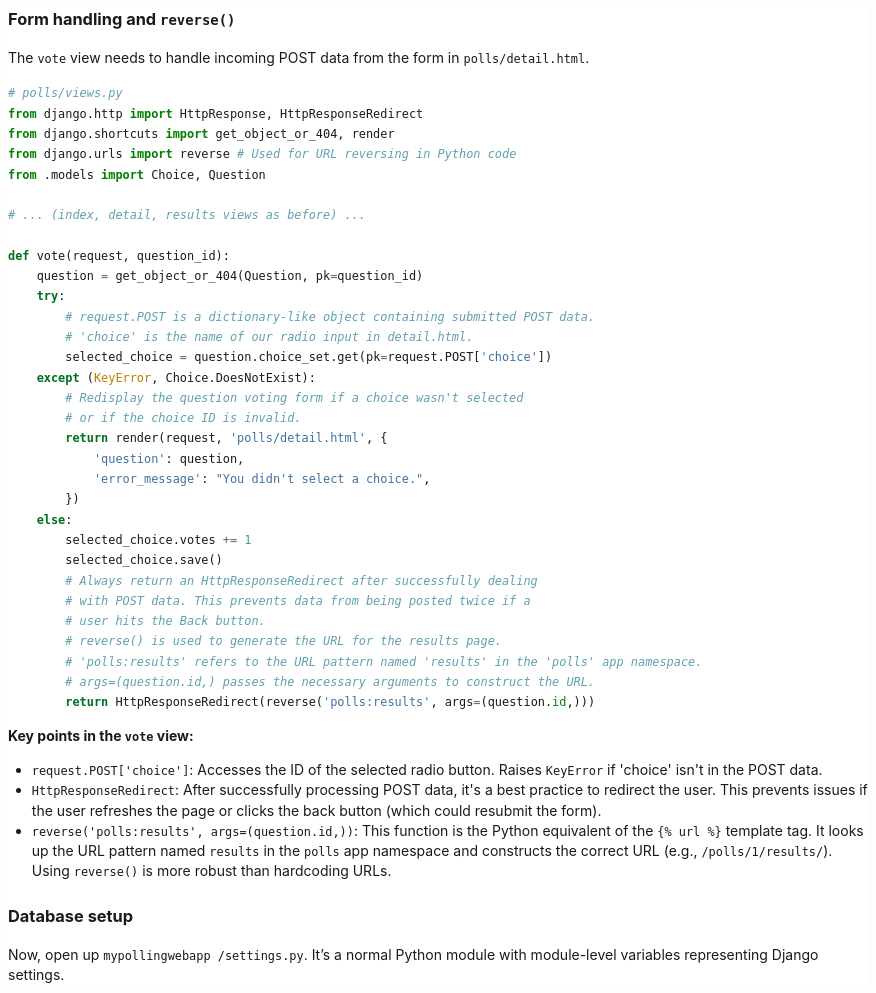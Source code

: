 ### Form handling and `reverse()`

The `vote` view needs to handle incoming POST data from the form in `polls/detail.html`.

```python
# polls/views.py
from django.http import HttpResponse, HttpResponseRedirect
from django.shortcuts import get_object_or_404, render
from django.urls import reverse # Used for URL reversing in Python code
from .models import Choice, Question

# ... (index, detail, results views as before) ...

def vote(request, question_id):
    question = get_object_or_404(Question, pk=question_id)
    try:
        # request.POST is a dictionary-like object containing submitted POST data.
        # 'choice' is the name of our radio input in detail.html.
        selected_choice = question.choice_set.get(pk=request.POST['choice'])
    except (KeyError, Choice.DoesNotExist):
        # Redisplay the question voting form if a choice wasn't selected
        # or if the choice ID is invalid.
        return render(request, 'polls/detail.html', {
            'question': question,
            'error_message': "You didn't select a choice.",
        })
    else:
        selected_choice.votes += 1
        selected_choice.save()
        # Always return an HttpResponseRedirect after successfully dealing
        # with POST data. This prevents data from being posted twice if a
        # user hits the Back button.
        # reverse() is used to generate the URL for the results page.
        # 'polls:results' refers to the URL pattern named 'results' in the 'polls' app namespace.
        # args=(question.id,) passes the necessary arguments to construct the URL.
        return HttpResponseRedirect(reverse('polls:results', args=(question.id,)))
```
**Key points in the `vote` view:**
*   `request.POST['choice']`: Accesses the ID of the selected radio button. Raises `KeyError` if 'choice' isn't in the POST data.
*   `HttpResponseRedirect`: After successfully processing POST data, it's a best practice to redirect the user. This prevents issues if the user refreshes the page or clicks the back button (which could resubmit the form).
*   `reverse('polls:results', args=(question.id,))`: This function is the Python equivalent of the `{% url %}` template tag. It looks up the URL pattern named `results` in the `polls` app namespace and constructs the correct URL (e.g., `/polls/1/results/`). Using `reverse()` is more robust than hardcoding URLs.

### Database setup
Now, open up `mypollingwebapp /settings.py`. It’s a normal Python module with module-level variables representing Django settings.
